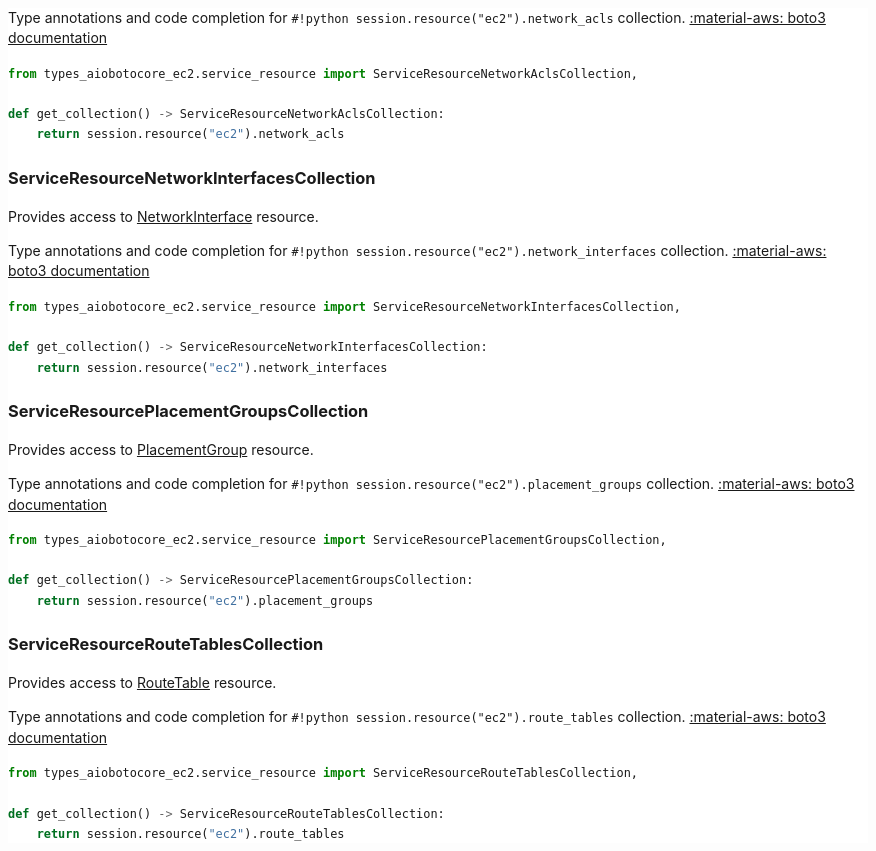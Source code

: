 Type annotations and code completion for `#!python session.resource("ec2").network_acls` collection.
[:material-aws: boto3 documentation](https://boto3.amazonaws.com/v1/documentation/api/latest/reference/services/ec2.html#EC2.ServiceResource.network_acls)

```python title="Usage example"
from types_aiobotocore_ec2.service_resource import ServiceResourceNetworkAclsCollection,

def get_collection() -> ServiceResourceNetworkAclsCollection:
    return session.resource("ec2").network_acls
```

### ServiceResourceNetworkInterfacesCollection

Provides access to [NetworkInterface](#networkinterface) resource.

Type annotations and code completion for `#!python session.resource("ec2").network_interfaces` collection.
[:material-aws: boto3 documentation](https://boto3.amazonaws.com/v1/documentation/api/latest/reference/services/ec2.html#EC2.ServiceResource.network_interfaces)

```python title="Usage example"
from types_aiobotocore_ec2.service_resource import ServiceResourceNetworkInterfacesCollection,

def get_collection() -> ServiceResourceNetworkInterfacesCollection:
    return session.resource("ec2").network_interfaces
```

### ServiceResourcePlacementGroupsCollection

Provides access to [PlacementGroup](#placementgroup) resource.

Type annotations and code completion for `#!python session.resource("ec2").placement_groups` collection.
[:material-aws: boto3 documentation](https://boto3.amazonaws.com/v1/documentation/api/latest/reference/services/ec2.html#EC2.ServiceResource.placement_groups)

```python title="Usage example"
from types_aiobotocore_ec2.service_resource import ServiceResourcePlacementGroupsCollection,

def get_collection() -> ServiceResourcePlacementGroupsCollection:
    return session.resource("ec2").placement_groups
```

### ServiceResourceRouteTablesCollection

Provides access to [RouteTable](#routetable) resource.

Type annotations and code completion for `#!python session.resource("ec2").route_tables` collection.
[:material-aws: boto3 documentation](https://boto3.amazonaws.com/v1/documentation/api/latest/reference/services/ec2.html#EC2.ServiceResource.route_tables)

```python title="Usage example"
from types_aiobotocore_ec2.service_resource import ServiceResourceRouteTablesCollection,

def get_collection() -> ServiceResourceRouteTablesCollection:
    return session.resource("ec2").route_tables
```
